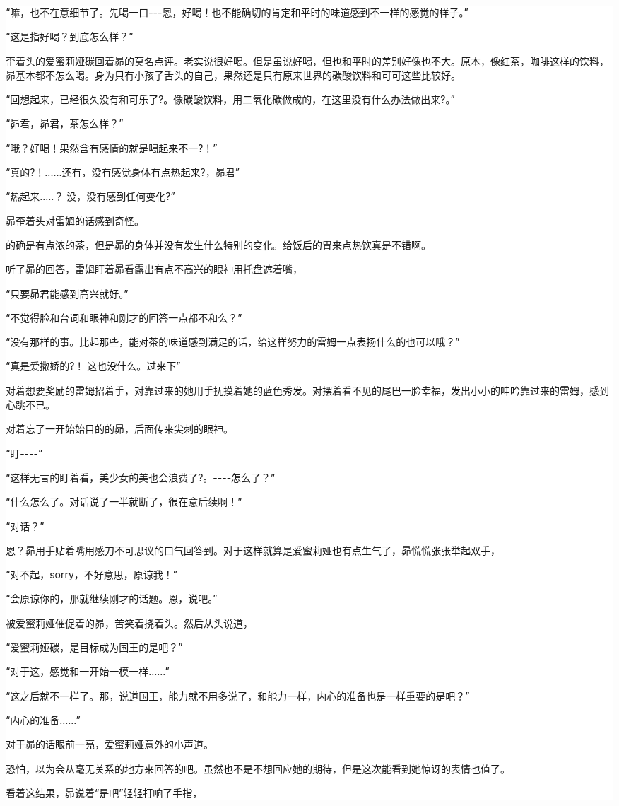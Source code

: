 “嘛，也不在意细节了。先喝一口---恩，好喝！也不能确切的肯定和平时的味道感到不一样的感觉的样子。”

“这是指好喝？到底怎么样？”

歪着头的爱蜜莉娅碳回着昴的莫名点评。老实说很好喝。但是虽说好喝，但也和平时的差别好像也不大。原本，像红茶，咖啡这样的饮料，昴基本都不怎么喝。身为只有小孩子舌头的自己，果然还是只有原来世界的碳酸饮料和可可这些比较好。

“回想起来，已经很久没有和可乐了?。像碳酸饮料，用二氧化碳做成的，在这里没有什么办法做出来?。”

“昴君，昴君，茶怎么样？”

“哦？好喝！果然含有感情的就是喝起来不一?！”

“真的?！......还有，没有感觉身体有点热起来?，昴君”

“热起来.....？ 没，没有感到任何变化?”

昴歪着头对雷姆的话感到奇怪。

的确是有点浓的茶，但是昴的身体并没有发生什么特别的变化。给饭后的胃来点热饮真是不错啊。

听了昴的回答，雷姆盯着昴看露出有点不高兴的眼神用托盘遮着嘴，

“只要昴君能感到高兴就好。”

“不觉得脸和台词和眼神和刚才的回答一点都不和么？”

“没有那样的事。比起那些，能对茶的味道感到满足的话，给这样努力的雷姆一点表扬什么的也可以哦？”

“真是爱撒娇的?！ 这也没什么。过来下”

对着想要奖励的雷姆招着手，对靠过来的她用手抚摸着她的蓝色秀发。对摆着看不见的尾巴一脸幸福，发出小小的呻吟靠过来的雷姆，感到心跳不已。

对着忘了一开始始目的的昴，后面传来尖刺的眼神。

“盯----”

“这样无言的盯着看，美少女的美也会浪费了?。----怎么了？”

“什么怎么了。对话说了一半就断了，很在意后续啊！”

“对话？”

恩？昴用手贴着嘴用感刀不可思议的口气回答到。对于这样就算是爱蜜莉娅也有点生气了，昴慌慌张张举起双手，

“对不起，sorry，不好意思，原谅我！”

“会原谅你的，那就继续刚才的话题。恩，说吧。”

被爱蜜莉娅催促着的昴，苦笑着挠着头。然后从头说道，

“爱蜜莉娅碳，是目标成为国王的是吧？”

“对于这，感觉和一开始一模一样......”

“这之后就不一样了。那，说道国王，能力就不用多说了，和能力一样，内心的准备也是一样重要的是吧？”

“内心的准备......”

对于昴的话眼前一亮，爱蜜莉娅意外的小声道。

恐怕，以为会从毫无关系的地方来回答的吧。虽然也不是不想回应她的期待，但是这次能看到她惊讶的表情也值了。

看着这结果，昴说着“是吧”轻轻打响了手指，
